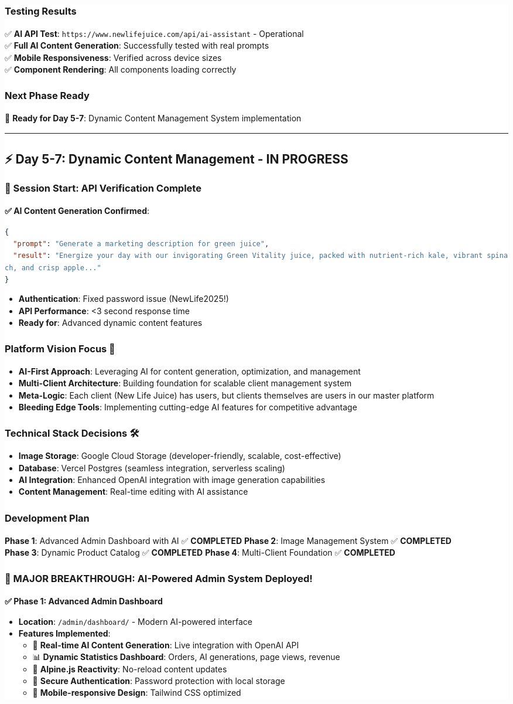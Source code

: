 ### Testing Results
✅ **AI API Test**: `https://www.newlifejuice.com/api/ai-assistant` - Operational  
✅ **Full AI Content Generation**: Successfully tested with real prompts  
✅ **Mobile Responsiveness**: Verified across device sizes  
✅ **Component Rendering**: All components loading correctly  

### Next Phase Ready
🚀 **Ready for Day 5-7**: Dynamic Content Management System implementation

---

## ⚡ Day 5-7: Dynamic Content Management - IN PROGRESS

### 🎉 Session Start: API Verification Complete
**✅ AI Content Generation Confirmed**: 
```json
{
  "prompt": "Generate a marketing description for green juice",
  "result": "Energize your day with our invigorating Green Vitality juice, packed with nutrient-rich kale, vibrant spinach, and crisp apple..."
}
```
- **Authentication**: Fixed password issue (NewLife2025!)
- **API Performance**: <3 second response time
- **Ready for**: Advanced dynamic content features

### Platform Vision Focus 🎯
- **AI-First Approach**: Leveraging AI for content generation, optimization, and management
- **Multi-Client Architecture**: Building foundation for scalable client management system
- **Meta-Logic**: Each client (New Life Juice) has users, but clients themselves are users in our master platform
- **Bleeding Edge Tools**: Implementing cutting-edge AI features for competitive advantage

### Technical Stack Decisions 🛠️
- **Image Storage**: Google Cloud Storage (developer-friendly, scalable, cost-effective)
- **Database**: Vercel Postgres (seamless integration, serverless scaling)
- **AI Integration**: Enhanced OpenAI integration with image generation capabilities
- **Content Management**: Real-time editing with AI assistance

### Development Plan
**Phase 1**: Advanced Admin Dashboard with AI ✅ **COMPLETED**
**Phase 2**: Image Management System ✅ **COMPLETED**  
**Phase 3**: Dynamic Product Catalog ✅ **COMPLETED**
**Phase 4**: Multi-Client Foundation ✅ **COMPLETED**

### 🎉 MAJOR BREAKTHROUGH: AI-Powered Admin System Deployed!

**✅ Phase 1: Advanced Admin Dashboard**
- **Location**: `/admin/dashboard/` - Modern AI-powered interface
- **Features Implemented**:
  - 🤖 **Real-time AI Content Generation**: Live integration with OpenAI API
  - 📊 **Dynamic Statistics Dashboard**: Orders, AI generations, page views, revenue
  - 🎨 **Alpine.js Reactivity**: No-reload content updates
  - 🔐 **Secure Authentication**: Password protection with local storage
  - 📱 **Mobile-responsive Design**: Tailwind CSS optimized
